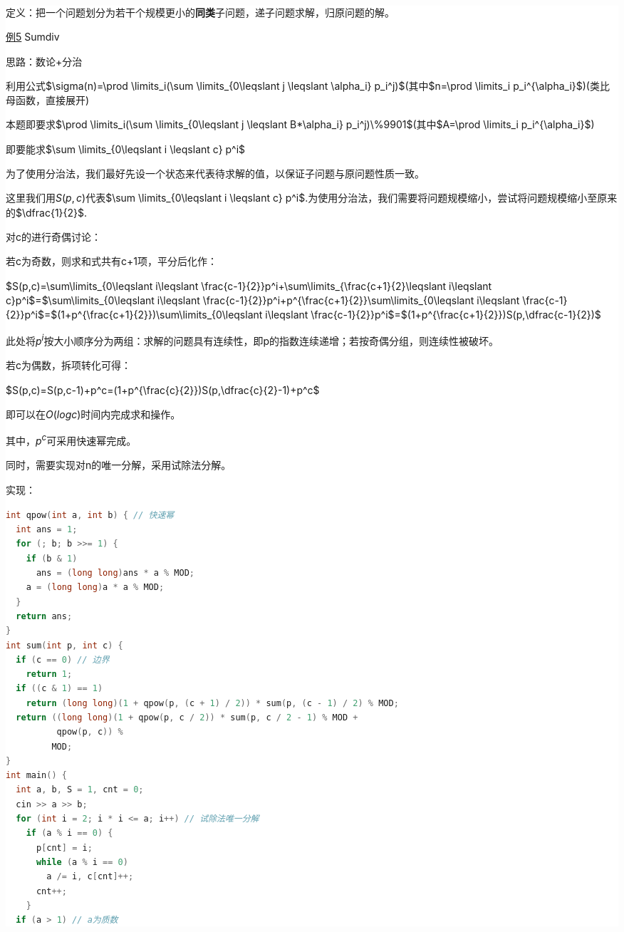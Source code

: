 定义：把一个问题划分为若干个规模更小的**同类**子问题，递子问题求解，归原问题的解。

[例5](https://www.acwing.com/problem/content/99/) Sumdiv

思路：数论+分治

利用公式$\sigma(n)=\prod \limits_i(\sum \limits_{0\leqslant j \leqslant \alpha_i} p_i^j)$(其中$n=\prod \limits_i p_i^{\alpha_i}$)(类比母函数，直接展开)

本题即要求$\prod \limits_i(\sum \limits_{0\leqslant j \leqslant B*\alpha_i} p_i^j)\%9901$(其中$A=\prod \limits_i p_i^{\alpha_i}$)

即要能求$\sum \limits_{0\leqslant i \leqslant c} p^i$

为了使用分治法，我们最好先设一个状态来代表待求解的值，以保证子问题与原问题性质一致。

这里我们用$S(p,c)$代表$\sum \limits_{0\leqslant i \leqslant c} p^i$.为使用分治法，我们需要将问题规模缩小，尝试将问题规模缩小至原来的$\dfrac{1}{2}$.

对c的进行奇偶讨论：

若c为奇数，则求和式共有c+1项，平分后化作：

$S(p,c)=\sum\limits_{0\leqslant i\leqslant \frac{c-1}{2}}p^i+\sum\limits_{\frac{c+1}{2}\leqslant i\leqslant c}p^i$$=$$\sum\limits_{0\leqslant i\leqslant \frac{c-1}{2}}p^i+p^{\frac{c+1}{2}}\sum\limits_{0\leqslant i\leqslant \frac{c-1}{2}}p^i$$=$$(1+p^{\frac{c+1}{2}})\sum\limits_{0\leqslant i\leqslant \frac{c-1}{2}}p^i$$=$$(1+p^{\frac{c+1}{2}})S(p,\dfrac{c-1}{2})$

此处将$p^i$按大小顺序分为两组：求解的问题具有连续性，即p的指数连续递增；若按奇偶分组，则连续性被破坏。

若c为偶数，拆项转化可得：

$S(p,c)=S(p,c-1)+p^c=(1+p^{\frac{c}{2}})S(p,\dfrac{c}{2}-1)+p^c$

即可以在$O(logc)$时间内完成求和操作。

其中，$p^c$可采用快速幂完成。

同时，需要实现对n的唯一分解，采用试除法分解。

实现：

```cpp
int qpow(int a, int b) { // 快速幂
  int ans = 1;
  for (; b; b >>= 1) {
    if (b & 1)
      ans = (long long)ans * a % MOD;
    a = (long long)a * a % MOD;
  }
  return ans;
}
int sum(int p, int c) {
  if (c == 0) // 边界
    return 1;
  if ((c & 1) == 1)
    return (long long)(1 + qpow(p, (c + 1) / 2)) * sum(p, (c - 1) / 2) % MOD;
  return ((long long)(1 + qpow(p, c / 2)) * sum(p, c / 2 - 1) % MOD +
          qpow(p, c)) %
         MOD;
}
int main() {
  int a, b, S = 1, cnt = 0;
  cin >> a >> b;
  for (int i = 2; i * i <= a; i++) // 试除法唯一分解
    if (a % i == 0) {
      p[cnt] = i;
      while (a % i == 0)
        a /= i, c[cnt]++;
      cnt++;
    }
  if (a > 1) // a为质数
```
